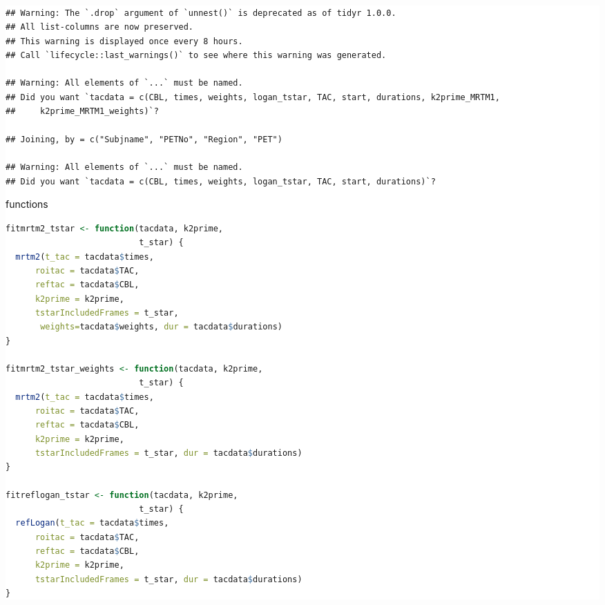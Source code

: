     ## Warning: The `.drop` argument of `unnest()` is deprecated as of tidyr 1.0.0.
    ## All list-columns are now preserved.
    ## This warning is displayed once every 8 hours.
    ## Call `lifecycle::last_warnings()` to see where this warning was generated.

    ## Warning: All elements of `...` must be named.
    ## Did you want `tacdata = c(CBL, times, weights, logan_tstar, TAC, start, durations, k2prime_MRTM1, 
    ##     k2prime_MRTM1_weights)`?

    ## Joining, by = c("Subjname", "PETNo", "Region", "PET")

    ## Warning: All elements of `...` must be named.
    ## Did you want `tacdata = c(CBL, times, weights, logan_tstar, TAC, start, durations)`?

functions

``` r
fitmrtm2_tstar <- function(tacdata, k2prime,
                           t_star) {
  mrtm2(t_tac = tacdata$times, 
      roitac = tacdata$TAC, 
      reftac = tacdata$CBL, 
      k2prime = k2prime,
      tstarIncludedFrames = t_star,
       weights=tacdata$weights, dur = tacdata$durations)
}

fitmrtm2_tstar_weights <- function(tacdata, k2prime,
                           t_star) {
  mrtm2(t_tac = tacdata$times, 
      roitac = tacdata$TAC, 
      reftac = tacdata$CBL, 
      k2prime = k2prime,
      tstarIncludedFrames = t_star, dur = tacdata$durations)
}

fitreflogan_tstar <- function(tacdata, k2prime,
                           t_star) {
  refLogan(t_tac = tacdata$times, 
      roitac = tacdata$TAC, 
      reftac = tacdata$CBL, 
      k2prime = k2prime,
      tstarIncludedFrames = t_star, dur = tacdata$durations)
}
```
